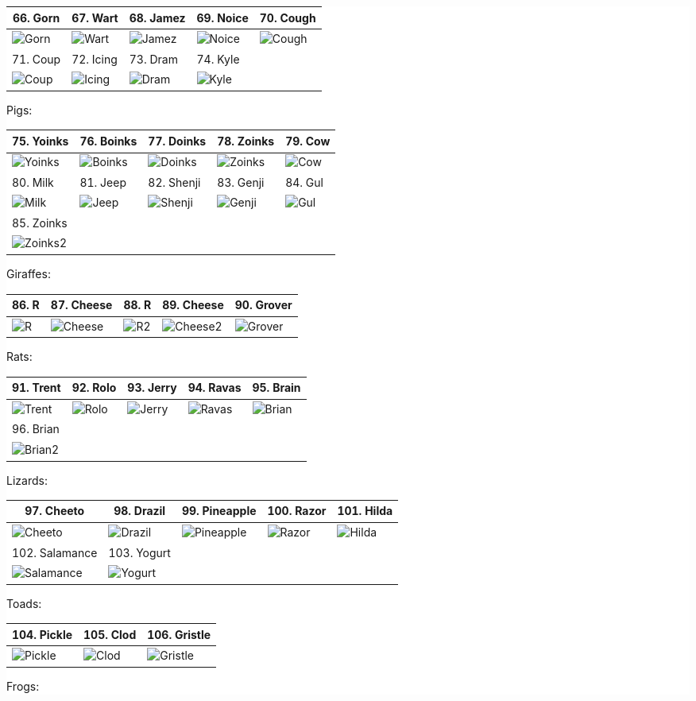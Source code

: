 | 66. Gorn | 67. Wart | 68. Jamez | 69. Noice | 70. Cough |
|---|---|---|---|---|
| ![Gorn](https://github.com/user-attachments/assets/971202dc-f86a-43e9-975e-c1e50aba0676) | ![Wart](https://github.com/user-attachments/assets/ad67448c-19bd-48c6-9fe1-3d9a96c1af69) | ![Jamez](https://github.com/user-attachments/assets/e4a33531-c8b4-42e3-8931-30f3cd4656e7) | ![Noice](https://github.com/user-attachments/assets/f5ddab86-dbe3-43e3-bfe1-63d1bfde2c2d) | ![Cough](https://github.com/user-attachments/assets/3fd68d9d-f94c-4426-aa48-ea6b45361b9e) |
| 71. Coup | 72. Icing | 73. Dram | 74. Kyle ||
| ![Coup](https://github.com/user-attachments/assets/722b7b89-9334-4f30-a063-df8d4a1962c4) | ![Icing](https://github.com/user-attachments/assets/fb633b2b-8b8c-4bee-a818-64c8f6ad6ed3) | ![Dram](https://github.com/user-attachments/assets/bec6d83b-ebd0-4765-9fc9-cdaab6d662d7) | ![Kyle](https://github.com/user-attachments/assets/633356f4-a556-416e-a0a2-044b0156eb09) ||

Pigs:

| 75. Yoinks | 76. Boinks | 77. Doinks | 78. Zoinks | 79. Cow |
|---|---|---|---|---|
| ![Yoinks](https://github.com/user-attachments/assets/907d6ac3-0672-4f6a-b80d-cb83ff04d1bc) | ![Boinks](https://github.com/user-attachments/assets/844cb946-ba1d-45b8-abe7-4acaaf9207b7) | ![Doinks](https://github.com/user-attachments/assets/149fa679-248b-4d74-836d-f5bcd3f0c3dc) | ![Zoinks](https://github.com/user-attachments/assets/c5cd5707-5584-45b1-a8ee-f9d16c2ebf65) | ![Cow](https://github.com/user-attachments/assets/d7be3073-f569-4a3e-b204-65560448e5b9) |
| 80. Milk | 81. Jeep | 82. Shenji | 83. Genji | 84. Gul |
| ![Milk](https://github.com/user-attachments/assets/3880a8bf-6ca0-4977-9f89-e55dd28cc635) | ![Jeep](https://github.com/user-attachments/assets/31c3c93f-24ac-4fa0-be45-ea30ba33a1cc) | ![Shenji](https://github.com/user-attachments/assets/4efa61ab-ef6c-408b-8635-17d7ad2195a2) | ![Genji](https://github.com/user-attachments/assets/667bb5e4-2464-49f8-ac43-a76e57dc34c5) | ![Gul](https://github.com/user-attachments/assets/c5ed876c-57c8-4a5b-ad68-ef6858b3a805) |
| 85. Zoinks |||||
| ![Zoinks2](https://github.com/user-attachments/assets/07f38f5e-57c2-4d7e-9da6-66626c624ca5) |||||

Giraffes:

| 86. R | 87. Cheese | 88. R | 89. Cheese | 90. Grover |
|---|---|---|---|---|
| ![R](https://github.com/user-attachments/assets/c3b72143-dd4a-4e13-8eff-f7a8004364b7) | ![Cheese](https://github.com/user-attachments/assets/e19f4659-cafb-42c8-aa5f-94e85df904b9) | ![R2](https://github.com/user-attachments/assets/27add39b-d495-4311-b1b6-9a4695b83109) | ![Cheese2](https://github.com/user-attachments/assets/ff3a6590-04bd-47c3-93dc-4531b01caa62) | ![Grover](https://github.com/user-attachments/assets/25792461-d522-4ff7-b823-e6ff564a12ed) |

Rats:

| 91. Trent | 92. Rolo | 93. Jerry | 94. Ravas | 95. Brain |
|---|---|---|---|---|
| ![Trent](https://github.com/user-attachments/assets/ebc1cd09-195a-48b3-afcb-f3069e95ccf3) | ![Rolo](https://github.com/user-attachments/assets/01c4f86f-540c-49dc-831f-34c03d7f2e63) | ![Jerry](https://github.com/user-attachments/assets/85a7f7c9-34cf-42b2-866c-37471df78da4) | ![Ravas](https://github.com/user-attachments/assets/d72b09fe-1fbd-48f6-a6d7-9fdf1a894db0) | ![Brian](https://github.com/user-attachments/assets/19e88afa-d032-40f5-8e98-a4d0d16d6655) |
| 96. Brian |||||
| ![Brian2](https://github.com/user-attachments/assets/efd91fb6-7a97-459c-80a2-fe0b316145a5) |||||

Lizards:

| 97. Cheeto | 98. Drazil | 99. Pineapple | 100. Razor | 101. Hilda |
|---|---|---|---|---|
| ![Cheeto](https://github.com/user-attachments/assets/4c7a342b-f6a9-4f89-8540-19708c959e4f) | ![Drazil](https://github.com/user-attachments/assets/1ed1aa08-aace-443a-9306-0f770a5df52d) | ![Pineapple](https://github.com/user-attachments/assets/78a01bd7-0b86-4f66-bc30-b337f54fb2e0) | ![Razor](https://github.com/user-attachments/assets/3af19b0b-7cb2-44af-9020-f7bbb7480109) | ![Hilda](https://github.com/user-attachments/assets/396134b8-972a-4bdf-b759-7ed4bd895366) |
| 102. Salamance | 103. Yogurt ||||
| ![Salamance](https://github.com/user-attachments/assets/5c0fbab8-019c-418c-bac7-c9be73d8c014) | ![Yogurt](https://github.com/user-attachments/assets/b4bcdb0a-43b1-471d-9610-bca73846a85c) ||||

Toads:

| 104. Pickle | 105. Clod | 106. Gristle |
|---|---|---|
| ![Pickle](https://github.com/user-attachments/assets/9871287e-6722-4774-99a4-433574a6c233) | ![Clod](https://github.com/user-attachments/assets/678de613-3429-45ce-8108-d66663804ad9) | ![Gristle](https://github.com/user-attachments/assets/fb1dc0ce-94fb-4aa8-a4db-fadc81ca3380) |

Frogs:
